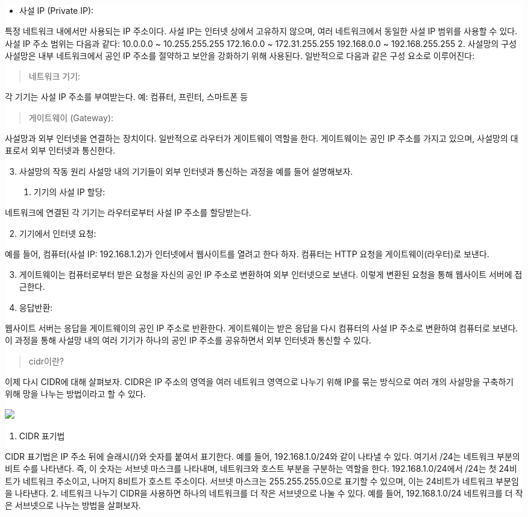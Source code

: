 * 사설 IP (Private IP):

특정 네트워크 내에서만 사용되는 IP 주소이다.
사설 IP는 인터넷 상에서 고유하지 않으며, 여러 네트워크에서 동일한 사설 IP 범위를 사용할 수 있다.
사설 IP 주소 범위는 다음과 같다:
10.0.0.0 ~ 10.255.255.255
172.16.0.0 ~ 172.31.255.255
192.168.0.0 ~ 192.168.255.255
2. 사설망의 구성
   사설망은 내부 네트워크에서 공인 IP 주소를 절약하고 보안을 강화하기 위해 사용된다. 일반적으로 다음과 같은 구성 요소로 이루어진다:
> 네트워크 기기:


각 기기는 사설 IP 주소를 부여받는다.
예: 컴퓨터, 프린터, 스마트폰 등
>게이트웨이 (Gateway):

사설망과 외부 인터넷을 연결하는 장치이다.
일반적으로 라우터가 게이트웨이 역할을 한다.
게이트웨이는 공인 IP 주소를 가지고 있으며, 사설망의 대표로서 외부 인터넷과 통신한다.

3. 사설망의 작동 원리
   사설망 내의 기기들이 외부 인터넷과 통신하는 과정을 예를 들어 설명해보자.

    1) 기기의 사설 IP 할당:

네트워크에 연결된 각 기기는 라우터로부터 사설 IP 주소를 할당받는다.

2) 기기에서 인터넷 요청:

예를 들어, 컴퓨터(사설 IP: 192.168.1.2)가 인터넷에서 웹사이트를 열려고 한다 하자.
컴퓨터는 HTTP 요청을 게이트웨이(라우터)로 보낸다.


3) 게이트웨이는 컴퓨터로부터 받은 요청을 자신의 공인 IP 주소로 변환하여 외부 인터넷으로 보낸다.
   이렇게 변환된 요청을 통해 웹사이트 서버에 접근한다.

4) 응답반환:

웹사이트 서버는 응답을 게이트웨이의 공인 IP 주소로 반환한다.
게이트웨이는 받은 응답을 다시 컴퓨터의 사설 IP 주소로 변환하여 컴퓨터로 보낸다.
이 과정을 통해 사설망 내의 여러 기기가 하나의 공인 IP 주소를 공유하면서 외부 인터넷과 통신할 수 있다.


> cidr이란?

이제 다시 CIDR에 대해 살펴보자.
CIDR은 IP 주소의 영역을 여러 네트워크 영역으로 나누기 위해 IP를 묶는 방식으로 여러 개의 사설망을 구축하기 위해 망을 나누는 방법이라고 할 수 있다.


![](https://velog.velcdn.com/images/seongjae6751/post/2de4e788-edf2-454e-b45c-2783852c1eb2/image.png)


1. CIDR 표기법

CIDR 표기법은 IP 주소 뒤에 슬래시(/)와 숫자를 붙여서 표기한다. 예를 들어, 192.168.1.0/24와 같이 나타낼 수 있다.
여기서 /24는 네트워크 부분의 비트 수를 나타낸다. 즉, 이 숫자는 서브넷 마스크를 나타내며, 네트워크와 호스트 부분을 구분하는 역할을 한다.
192.168.1.0/24에서 /24는 첫 24비트가 네트워크 주소이고, 나머지 8비트가 호스트 주소이다.
서브넷 마스크는 255.255.255.0으로 표기할 수 있으며, 이는 24비트가 네트워크 부분임을 나타낸다.
2. 네트워크 나누기
   CIDR을 사용하면 하나의 네트워크를 더 작은 서브넷으로 나눌 수 있다. 예를 들어, 192.168.1.0/24 네트워크를 더 작은 서브넷으로 나누는 방법을 살펴보자.

